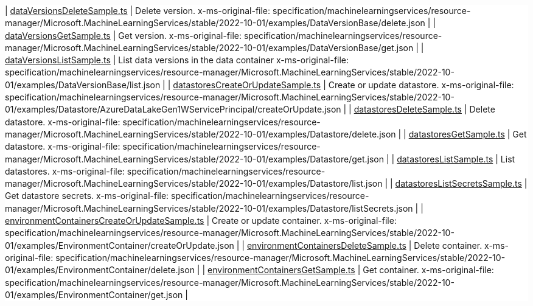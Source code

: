 | [dataVersionsDeleteSample.ts][dataversionsdeletesample]                                                                 | Delete version. x-ms-original-file: specification/machinelearningservices/resource-manager/Microsoft.MachineLearningServices/stable/2022-10-01/examples/DataVersionBase/delete.json                                                                                                                                                                                                                    |
| [dataVersionsGetSample.ts][dataversionsgetsample]                                                                       | Get version. x-ms-original-file: specification/machinelearningservices/resource-manager/Microsoft.MachineLearningServices/stable/2022-10-01/examples/DataVersionBase/get.json                                                                                                                                                                                                                          |
| [dataVersionsListSample.ts][dataversionslistsample]                                                                     | List data versions in the data container x-ms-original-file: specification/machinelearningservices/resource-manager/Microsoft.MachineLearningServices/stable/2022-10-01/examples/DataVersionBase/list.json                                                                                                                                                                                             |
| [datastoresCreateOrUpdateSample.ts][datastorescreateorupdatesample]                                                     | Create or update datastore. x-ms-original-file: specification/machinelearningservices/resource-manager/Microsoft.MachineLearningServices/stable/2022-10-01/examples/Datastore/AzureDataLakeGen1WServicePrincipal/createOrUpdate.json                                                                                                                                                                   |
| [datastoresDeleteSample.ts][datastoresdeletesample]                                                                     | Delete datastore. x-ms-original-file: specification/machinelearningservices/resource-manager/Microsoft.MachineLearningServices/stable/2022-10-01/examples/Datastore/delete.json                                                                                                                                                                                                                        |
| [datastoresGetSample.ts][datastoresgetsample]                                                                           | Get datastore. x-ms-original-file: specification/machinelearningservices/resource-manager/Microsoft.MachineLearningServices/stable/2022-10-01/examples/Datastore/get.json                                                                                                                                                                                                                              |
| [datastoresListSample.ts][datastoreslistsample]                                                                         | List datastores. x-ms-original-file: specification/machinelearningservices/resource-manager/Microsoft.MachineLearningServices/stable/2022-10-01/examples/Datastore/list.json                                                                                                                                                                                                                           |
| [datastoresListSecretsSample.ts][datastoreslistsecretssample]                                                           | Get datastore secrets. x-ms-original-file: specification/machinelearningservices/resource-manager/Microsoft.MachineLearningServices/stable/2022-10-01/examples/Datastore/listSecrets.json                                                                                                                                                                                                              |
| [environmentContainersCreateOrUpdateSample.ts][environmentcontainerscreateorupdatesample]                               | Create or update container. x-ms-original-file: specification/machinelearningservices/resource-manager/Microsoft.MachineLearningServices/stable/2022-10-01/examples/EnvironmentContainer/createOrUpdate.json                                                                                                                                                                                           |
| [environmentContainersDeleteSample.ts][environmentcontainersdeletesample]                                               | Delete container. x-ms-original-file: specification/machinelearningservices/resource-manager/Microsoft.MachineLearningServices/stable/2022-10-01/examples/EnvironmentContainer/delete.json                                                                                                                                                                                                             |
| [environmentContainersGetSample.ts][environmentcontainersgetsample]                                                     | Get container. x-ms-original-file: specification/machinelearningservices/resource-manager/Microsoft.MachineLearningServices/stable/2022-10-01/examples/EnvironmentContainer/get.json                                                                                                                                                                                                                   |

[batchdeploymentscreateorupdatesample]: https://github.com/Azure/azure-sdk-for-js/blob/main/sdk/machinelearning/arm-machinelearning/samples/v2/typescript/src/batchDeploymentsCreateOrUpdateSample.ts
[batchdeploymentsdeletesample]: https://github.com/Azure/azure-sdk-for-js/blob/main/sdk/machinelearning/arm-machinelearning/samples/v2/typescript/src/batchDeploymentsDeleteSample.ts
[batchdeploymentsgetsample]: https://github.com/Azure/azure-sdk-for-js/blob/main/sdk/machinelearning/arm-machinelearning/samples/v2/typescript/src/batchDeploymentsGetSample.ts
[batchdeploymentslistsample]: https://github.com/Azure/azure-sdk-for-js/blob/main/sdk/machinelearning/arm-machinelearning/samples/v2/typescript/src/batchDeploymentsListSample.ts
[batchdeploymentsupdatesample]: https://github.com/Azure/azure-sdk-for-js/blob/main/sdk/machinelearning/arm-machinelearning/samples/v2/typescript/src/batchDeploymentsUpdateSample.ts
[batchendpointscreateorupdatesample]: https://github.com/Azure/azure-sdk-for-js/blob/main/sdk/machinelearning/arm-machinelearning/samples/v2/typescript/src/batchEndpointsCreateOrUpdateSample.ts
[batchendpointsdeletesample]: https://github.com/Azure/azure-sdk-for-js/blob/main/sdk/machinelearning/arm-machinelearning/samples/v2/typescript/src/batchEndpointsDeleteSample.ts
[batchendpointsgetsample]: https://github.com/Azure/azure-sdk-for-js/blob/main/sdk/machinelearning/arm-machinelearning/samples/v2/typescript/src/batchEndpointsGetSample.ts
[batchendpointslistkeyssample]: https://github.com/Azure/azure-sdk-for-js/blob/main/sdk/machinelearning/arm-machinelearning/samples/v2/typescript/src/batchEndpointsListKeysSample.ts
[batchendpointslistsample]: https://github.com/Azure/azure-sdk-for-js/blob/main/sdk/machinelearning/arm-machinelearning/samples/v2/typescript/src/batchEndpointsListSample.ts
[batchendpointsupdatesample]: https://github.com/Azure/azure-sdk-for-js/blob/main/sdk/machinelearning/arm-machinelearning/samples/v2/typescript/src/batchEndpointsUpdateSample.ts
[codecontainerscreateorupdatesample]: https://github.com/Azure/azure-sdk-for-js/blob/main/sdk/machinelearning/arm-machinelearning/samples/v2/typescript/src/codeContainersCreateOrUpdateSample.ts
[codecontainersdeletesample]: https://github.com/Azure/azure-sdk-for-js/blob/main/sdk/machinelearning/arm-machinelearning/samples/v2/typescript/src/codeContainersDeleteSample.ts
[codecontainersgetsample]: https://github.com/Azure/azure-sdk-for-js/blob/main/sdk/machinelearning/arm-machinelearning/samples/v2/typescript/src/codeContainersGetSample.ts
[codecontainerslistsample]: https://github.com/Azure/azure-sdk-for-js/blob/main/sdk/machinelearning/arm-machinelearning/samples/v2/typescript/src/codeContainersListSample.ts
[codeversionscreateorupdatesample]: https://github.com/Azure/azure-sdk-for-js/blob/main/sdk/machinelearning/arm-machinelearning/samples/v2/typescript/src/codeVersionsCreateOrUpdateSample.ts
[codeversionsdeletesample]: https://github.com/Azure/azure-sdk-for-js/blob/main/sdk/machinelearning/arm-machinelearning/samples/v2/typescript/src/codeVersionsDeleteSample.ts
[codeversionsgetsample]: https://github.com/Azure/azure-sdk-for-js/blob/main/sdk/machinelearning/arm-machinelearning/samples/v2/typescript/src/codeVersionsGetSample.ts
[codeversionslistsample]: https://github.com/Azure/azure-sdk-for-js/blob/main/sdk/machinelearning/arm-machinelearning/samples/v2/typescript/src/codeVersionsListSample.ts
[componentcontainerscreateorupdatesample]: https://github.com/Azure/azure-sdk-for-js/blob/main/sdk/machinelearning/arm-machinelearning/samples/v2/typescript/src/componentContainersCreateOrUpdateSample.ts
[componentcontainersdeletesample]: https://github.com/Azure/azure-sdk-for-js/blob/main/sdk/machinelearning/arm-machinelearning/samples/v2/typescript/src/componentContainersDeleteSample.ts
[componentcontainersgetsample]: https://github.com/Azure/azure-sdk-for-js/blob/main/sdk/machinelearning/arm-machinelearning/samples/v2/typescript/src/componentContainersGetSample.ts
[componentcontainerslistsample]: https://github.com/Azure/azure-sdk-for-js/blob/main/sdk/machinelearning/arm-machinelearning/samples/v2/typescript/src/componentContainersListSample.ts
[componentversionscreateorupdatesample]: https://github.com/Azure/azure-sdk-for-js/blob/main/sdk/machinelearning/arm-machinelearning/samples/v2/typescript/src/componentVersionsCreateOrUpdateSample.ts
[componentversionsdeletesample]: https://github.com/Azure/azure-sdk-for-js/blob/main/sdk/machinelearning/arm-machinelearning/samples/v2/typescript/src/componentVersionsDeleteSample.ts
[componentversionsgetsample]: https://github.com/Azure/azure-sdk-for-js/blob/main/sdk/machinelearning/arm-machinelearning/samples/v2/typescript/src/componentVersionsGetSample.ts
[componentversionslistsample]: https://github.com/Azure/azure-sdk-for-js/blob/main/sdk/machinelearning/arm-machinelearning/samples/v2/typescript/src/componentVersionsListSample.ts
[computecreateorupdatesample]: https://github.com/Azure/azure-sdk-for-js/blob/main/sdk/machinelearning/arm-machinelearning/samples/v2/typescript/src/computeCreateOrUpdateSample.ts
[computedeletesample]: https://github.com/Azure/azure-sdk-for-js/blob/main/sdk/machinelearning/arm-machinelearning/samples/v2/typescript/src/computeDeleteSample.ts
[computegetsample]: https://github.com/Azure/azure-sdk-for-js/blob/main/sdk/machinelearning/arm-machinelearning/samples/v2/typescript/src/computeGetSample.ts
[computelistkeyssample]: https://github.com/Azure/azure-sdk-for-js/blob/main/sdk/machinelearning/arm-machinelearning/samples/v2/typescript/src/computeListKeysSample.ts
[computelistnodessample]: https://github.com/Azure/azure-sdk-for-js/blob/main/sdk/machinelearning/arm-machinelearning/samples/v2/typescript/src/computeListNodesSample.ts
[computelistsample]: https://github.com/Azure/azure-sdk-for-js/blob/main/sdk/machinelearning/arm-machinelearning/samples/v2/typescript/src/computeListSample.ts
[computerestartsample]: https://github.com/Azure/azure-sdk-for-js/blob/main/sdk/machinelearning/arm-machinelearning/samples/v2/typescript/src/computeRestartSample.ts
[computestartsample]: https://github.com/Azure/azure-sdk-for-js/blob/main/sdk/machinelearning/arm-machinelearning/samples/v2/typescript/src/computeStartSample.ts
[computestopsample]: https://github.com/Azure/azure-sdk-for-js/blob/main/sdk/machinelearning/arm-machinelearning/samples/v2/typescript/src/computeStopSample.ts
[computeupdatesample]: https://github.com/Azure/azure-sdk-for-js/blob/main/sdk/machinelearning/arm-machinelearning/samples/v2/typescript/src/computeUpdateSample.ts
[datacontainerscreateorupdatesample]: https://github.com/Azure/azure-sdk-for-js/blob/main/sdk/machinelearning/arm-machinelearning/samples/v2/typescript/src/dataContainersCreateOrUpdateSample.ts
[datacontainersdeletesample]: https://github.com/Azure/azure-sdk-for-js/blob/main/sdk/machinelearning/arm-machinelearning/samples/v2/typescript/src/dataContainersDeleteSample.ts
[datacontainersgetsample]: https://github.com/Azure/azure-sdk-for-js/blob/main/sdk/machinelearning/arm-machinelearning/samples/v2/typescript/src/dataContainersGetSample.ts
[datacontainerslistsample]: https://github.com/Azure/azure-sdk-for-js/blob/main/sdk/machinelearning/arm-machinelearning/samples/v2/typescript/src/dataContainersListSample.ts
[dataversionscreateorupdatesample]: https://github.com/Azure/azure-sdk-for-js/blob/main/sdk/machinelearning/arm-machinelearning/samples/v2/typescript/src/dataVersionsCreateOrUpdateSample.ts
[dataversionsdeletesample]: https://github.com/Azure/azure-sdk-for-js/blob/main/sdk/machinelearning/arm-machinelearning/samples/v2/typescript/src/dataVersionsDeleteSample.ts
[dataversionsgetsample]: https://github.com/Azure/azure-sdk-for-js/blob/main/sdk/machinelearning/arm-machinelearning/samples/v2/typescript/src/dataVersionsGetSample.ts
[dataversionslistsample]: https://github.com/Azure/azure-sdk-for-js/blob/main/sdk/machinelearning/arm-machinelearning/samples/v2/typescript/src/dataVersionsListSample.ts
[datastorescreateorupdatesample]: https://github.com/Azure/azure-sdk-for-js/blob/main/sdk/machinelearning/arm-machinelearning/samples/v2/typescript/src/datastoresCreateOrUpdateSample.ts
[datastoresdeletesample]: https://github.com/Azure/azure-sdk-for-js/blob/main/sdk/machinelearning/arm-machinelearning/samples/v2/typescript/src/datastoresDeleteSample.ts
[datastoresgetsample]: https://github.com/Azure/azure-sdk-for-js/blob/main/sdk/machinelearning/arm-machinelearning/samples/v2/typescript/src/datastoresGetSample.ts
[datastoreslistsample]: https://github.com/Azure/azure-sdk-for-js/blob/main/sdk/machinelearning/arm-machinelearning/samples/v2/typescript/src/datastoresListSample.ts
[datastoreslistsecretssample]: https://github.com/Azure/azure-sdk-for-js/blob/main/sdk/machinelearning/arm-machinelearning/samples/v2/typescript/src/datastoresListSecretsSample.ts
[environmentcontainerscreateorupdatesample]: https://github.com/Azure/azure-sdk-for-js/blob/main/sdk/machinelearning/arm-machinelearning/samples/v2/typescript/src/environmentContainersCreateOrUpdateSample.ts
[environmentcontainersdeletesample]: https://github.com/Azure/azure-sdk-for-js/blob/main/sdk/machinelearning/arm-machinelearning/samples/v2/typescript/src/environmentContainersDeleteSample.ts
[environmentcontainersgetsample]: https://github.com/Azure/azure-sdk-for-js/blob/main/sdk/machinelearning/arm-machinelearning/samples/v2/typescript/src/environmentContainersGetSample.ts
[environmentcontainerslistsample]: https://github.com/Azure/azure-sdk-for-js/blob/main/sdk/machinelearning/arm-machinelearning/samples/v2/typescript/src/environmentContainersListSample.ts
[environmentversionscreateorupdatesample]: https://github.com/Azure/azure-sdk-for-js/blob/main/sdk/machinelearning/arm-machinelearning/samples/v2/typescript/src/environmentVersionsCreateOrUpdateSample.ts
[environmentversionsdeletesample]: https://github.com/Azure/azure-sdk-for-js/blob/main/sdk/machinelearning/arm-machinelearning/samples/v2/typescript/src/environmentVersionsDeleteSample.ts
[environmentversionsgetsample]: https://github.com/Azure/azure-sdk-for-js/blob/main/sdk/machinelearning/arm-machinelearning/samples/v2/typescript/src/environmentVersionsGetSample.ts
[environmentversionslistsample]: https://github.com/Azure/azure-sdk-for-js/blob/main/sdk/machinelearning/arm-machinelearning/samples/v2/typescript/src/environmentVersionsListSample.ts
[jobscancelsample]: https://github.com/Azure/azure-sdk-for-js/blob/main/sdk/machinelearning/arm-machinelearning/samples/v2/typescript/src/jobsCancelSample.ts
[jobscreateorupdatesample]: https://github.com/Azure/azure-sdk-for-js/blob/main/sdk/machinelearning/arm-machinelearning/samples/v2/typescript/src/jobsCreateOrUpdateSample.ts
[jobsdeletesample]: https://github.com/Azure/azure-sdk-for-js/blob/main/sdk/machinelearning/arm-machinelearning/samples/v2/typescript/src/jobsDeleteSample.ts
[jobsgetsample]: https://github.com/Azure/azure-sdk-for-js/blob/main/sdk/machinelearning/arm-machinelearning/samples/v2/typescript/src/jobsGetSample.ts
[jobslistsample]: https://github.com/Azure/azure-sdk-for-js/blob/main/sdk/machinelearning/arm-machinelearning/samples/v2/typescript/src/jobsListSample.ts
[modelcontainerscreateorupdatesample]: https://github.com/Azure/azure-sdk-for-js/blob/main/sdk/machinelearning/arm-machinelearning/samples/v2/typescript/src/modelContainersCreateOrUpdateSample.ts
[modelcontainersdeletesample]: https://github.com/Azure/azure-sdk-for-js/blob/main/sdk/machinelearning/arm-machinelearning/samples/v2/typescript/src/modelContainersDeleteSample.ts
[modelcontainersgetsample]: https://github.com/Azure/azure-sdk-for-js/blob/main/sdk/machinelearning/arm-machinelearning/samples/v2/typescript/src/modelContainersGetSample.ts
[modelcontainerslistsample]: https://github.com/Azure/azure-sdk-for-js/blob/main/sdk/machinelearning/arm-machinelearning/samples/v2/typescript/src/modelContainersListSample.ts
[modelversionscreateorupdatesample]: https://github.com/Azure/azure-sdk-for-js/blob/main/sdk/machinelearning/arm-machinelearning/samples/v2/typescript/src/modelVersionsCreateOrUpdateSample.ts
[modelversionsdeletesample]: https://github.com/Azure/azure-sdk-for-js/blob/main/sdk/machinelearning/arm-machinelearning/samples/v2/typescript/src/modelVersionsDeleteSample.ts
[modelversionsgetsample]: https://github.com/Azure/azure-sdk-for-js/blob/main/sdk/machinelearning/arm-machinelearning/samples/v2/typescript/src/modelVersionsGetSample.ts
[modelversionslistsample]: https://github.com/Azure/azure-sdk-for-js/blob/main/sdk/machinelearning/arm-machinelearning/samples/v2/typescript/src/modelVersionsListSample.ts
[onlinedeploymentscreateorupdatesample]: https://github.com/Azure/azure-sdk-for-js/blob/main/sdk/machinelearning/arm-machinelearning/samples/v2/typescript/src/onlineDeploymentsCreateOrUpdateSample.ts
[onlinedeploymentsdeletesample]: https://github.com/Azure/azure-sdk-for-js/blob/main/sdk/machinelearning/arm-machinelearning/samples/v2/typescript/src/onlineDeploymentsDeleteSample.ts
[onlinedeploymentsgetlogssample]: https://github.com/Azure/azure-sdk-for-js/blob/main/sdk/machinelearning/arm-machinelearning/samples/v2/typescript/src/onlineDeploymentsGetLogsSample.ts
[onlinedeploymentsgetsample]: https://github.com/Azure/azure-sdk-for-js/blob/main/sdk/machinelearning/arm-machinelearning/samples/v2/typescript/src/onlineDeploymentsGetSample.ts
[onlinedeploymentslistsample]: https://github.com/Azure/azure-sdk-for-js/blob/main/sdk/machinelearning/arm-machinelearning/samples/v2/typescript/src/onlineDeploymentsListSample.ts
[onlinedeploymentslistskussample]: https://github.com/Azure/azure-sdk-for-js/blob/main/sdk/machinelearning/arm-machinelearning/samples/v2/typescript/src/onlineDeploymentsListSkusSample.ts
[onlinedeploymentsupdatesample]: https://github.com/Azure/azure-sdk-for-js/blob/main/sdk/machinelearning/arm-machinelearning/samples/v2/typescript/src/onlineDeploymentsUpdateSample.ts
[onlineendpointscreateorupdatesample]: https://github.com/Azure/azure-sdk-for-js/blob/main/sdk/machinelearning/arm-machinelearning/samples/v2/typescript/src/onlineEndpointsCreateOrUpdateSample.ts
[onlineendpointsdeletesample]: https://github.com/Azure/azure-sdk-for-js/blob/main/sdk/machinelearning/arm-machinelearning/samples/v2/typescript/src/onlineEndpointsDeleteSample.ts
[onlineendpointsgetsample]: https://github.com/Azure/azure-sdk-for-js/blob/main/sdk/machinelearning/arm-machinelearning/samples/v2/typescript/src/onlineEndpointsGetSample.ts
[onlineendpointsgettokensample]: https://github.com/Azure/azure-sdk-for-js/blob/main/sdk/machinelearning/arm-machinelearning/samples/v2/typescript/src/onlineEndpointsGetTokenSample.ts
[onlineendpointslistkeyssample]: https://github.com/Azure/azure-sdk-for-js/blob/main/sdk/machinelearning/arm-machinelearning/samples/v2/typescript/src/onlineEndpointsListKeysSample.ts
[onlineendpointslistsample]: https://github.com/Azure/azure-sdk-for-js/blob/main/sdk/machinelearning/arm-machinelearning/samples/v2/typescript/src/onlineEndpointsListSample.ts
[onlineendpointsregeneratekeyssample]: https://github.com/Azure/azure-sdk-for-js/blob/main/sdk/machinelearning/arm-machinelearning/samples/v2/typescript/src/onlineEndpointsRegenerateKeysSample.ts
[onlineendpointsupdatesample]: https://github.com/Azure/azure-sdk-for-js/blob/main/sdk/machinelearning/arm-machinelearning/samples/v2/typescript/src/onlineEndpointsUpdateSample.ts
[operationslistsample]: https://github.com/Azure/azure-sdk-for-js/blob/main/sdk/machinelearning/arm-machinelearning/samples/v2/typescript/src/operationsListSample.ts
[privateendpointconnectionscreateorupdatesample]: https://github.com/Azure/azure-sdk-for-js/blob/main/sdk/machinelearning/arm-machinelearning/samples/v2/typescript/src/privateEndpointConnectionsCreateOrUpdateSample.ts
[privateendpointconnectionsdeletesample]: https://github.com/Azure/azure-sdk-for-js/blob/main/sdk/machinelearning/arm-machinelearning/samples/v2/typescript/src/privateEndpointConnectionsDeleteSample.ts
[privateendpointconnectionsgetsample]: https://github.com/Azure/azure-sdk-for-js/blob/main/sdk/machinelearning/arm-machinelearning/samples/v2/typescript/src/privateEndpointConnectionsGetSample.ts
[privateendpointconnectionslistsample]: https://github.com/Azure/azure-sdk-for-js/blob/main/sdk/machinelearning/arm-machinelearning/samples/v2/typescript/src/privateEndpointConnectionsListSample.ts
[privatelinkresourceslistsample]: https://github.com/Azure/azure-sdk-for-js/blob/main/sdk/machinelearning/arm-machinelearning/samples/v2/typescript/src/privateLinkResourcesListSample.ts
[quotaslistsample]: https://github.com/Azure/azure-sdk-for-js/blob/main/sdk/machinelearning/arm-machinelearning/samples/v2/typescript/src/quotasListSample.ts
[quotasupdatesample]: https://github.com/Azure/azure-sdk-for-js/blob/main/sdk/machinelearning/arm-machinelearning/samples/v2/typescript/src/quotasUpdateSample.ts
[schedulescreateorupdatesample]: https://github.com/Azure/azure-sdk-for-js/blob/main/sdk/machinelearning/arm-machinelearning/samples/v2/typescript/src/schedulesCreateOrUpdateSample.ts
[schedulesdeletesample]: https://github.com/Azure/azure-sdk-for-js/blob/main/sdk/machinelearning/arm-machinelearning/samples/v2/typescript/src/schedulesDeleteSample.ts
[schedulesgetsample]: https://github.com/Azure/azure-sdk-for-js/blob/main/sdk/machinelearning/arm-machinelearning/samples/v2/typescript/src/schedulesGetSample.ts
[scheduleslistsample]: https://github.com/Azure/azure-sdk-for-js/blob/main/sdk/machinelearning/arm-machinelearning/samples/v2/typescript/src/schedulesListSample.ts
[usageslistsample]: https://github.com/Azure/azure-sdk-for-js/blob/main/sdk/machinelearning/arm-machinelearning/samples/v2/typescript/src/usagesListSample.ts
[virtualmachinesizeslistsample]: https://github.com/Azure/azure-sdk-for-js/blob/main/sdk/machinelearning/arm-machinelearning/samples/v2/typescript/src/virtualMachineSizesListSample.ts
[workspaceconnectionscreatesample]: https://github.com/Azure/azure-sdk-for-js/blob/main/sdk/machinelearning/arm-machinelearning/samples/v2/typescript/src/workspaceConnectionsCreateSample.ts
[workspaceconnectionsdeletesample]: https://github.com/Azure/azure-sdk-for-js/blob/main/sdk/machinelearning/arm-machinelearning/samples/v2/typescript/src/workspaceConnectionsDeleteSample.ts
[workspaceconnectionsgetsample]: https://github.com/Azure/azure-sdk-for-js/blob/main/sdk/machinelearning/arm-machinelearning/samples/v2/typescript/src/workspaceConnectionsGetSample.ts
[workspaceconnectionslistsample]: https://github.com/Azure/azure-sdk-for-js/blob/main/sdk/machinelearning/arm-machinelearning/samples/v2/typescript/src/workspaceConnectionsListSample.ts
[workspacefeatureslistsample]: https://github.com/Azure/azure-sdk-for-js/blob/main/sdk/machinelearning/arm-machinelearning/samples/v2/typescript/src/workspaceFeaturesListSample.ts
[workspacescreateorupdatesample]: https://github.com/Azure/azure-sdk-for-js/blob/main/sdk/machinelearning/arm-machinelearning/samples/v2/typescript/src/workspacesCreateOrUpdateSample.ts
[workspacesdeletesample]: https://github.com/Azure/azure-sdk-for-js/blob/main/sdk/machinelearning/arm-machinelearning/samples/v2/typescript/src/workspacesDeleteSample.ts
[workspacesdiagnosesample]: https://github.com/Azure/azure-sdk-for-js/blob/main/sdk/machinelearning/arm-machinelearning/samples/v2/typescript/src/workspacesDiagnoseSample.ts
[workspacesgetsample]: https://github.com/Azure/azure-sdk-for-js/blob/main/sdk/machinelearning/arm-machinelearning/samples/v2/typescript/src/workspacesGetSample.ts
[workspaceslistbyresourcegroupsample]: https://github.com/Azure/azure-sdk-for-js/blob/main/sdk/machinelearning/arm-machinelearning/samples/v2/typescript/src/workspacesListByResourceGroupSample.ts
[workspaceslistbysubscriptionsample]: https://github.com/Azure/azure-sdk-for-js/blob/main/sdk/machinelearning/arm-machinelearning/samples/v2/typescript/src/workspacesListBySubscriptionSample.ts
[workspaceslistkeyssample]: https://github.com/Azure/azure-sdk-for-js/blob/main/sdk/machinelearning/arm-machinelearning/samples/v2/typescript/src/workspacesListKeysSample.ts
[workspaceslistnotebookaccesstokensample]: https://github.com/Azure/azure-sdk-for-js/blob/main/sdk/machinelearning/arm-machinelearning/samples/v2/typescript/src/workspacesListNotebookAccessTokenSample.ts
[workspaceslistnotebookkeyssample]: https://github.com/Azure/azure-sdk-for-js/blob/main/sdk/machinelearning/arm-machinelearning/samples/v2/typescript/src/workspacesListNotebookKeysSample.ts
[workspaceslistoutboundnetworkdependenciesendpointssample]: https://github.com/Azure/azure-sdk-for-js/blob/main/sdk/machinelearning/arm-machinelearning/samples/v2/typescript/src/workspacesListOutboundNetworkDependenciesEndpointsSample.ts
[workspacesliststorageaccountkeyssample]: https://github.com/Azure/azure-sdk-for-js/blob/main/sdk/machinelearning/arm-machinelearning/samples/v2/typescript/src/workspacesListStorageAccountKeysSample.ts
[workspacespreparenotebooksample]: https://github.com/Azure/azure-sdk-for-js/blob/main/sdk/machinelearning/arm-machinelearning/samples/v2/typescript/src/workspacesPrepareNotebookSample.ts
[workspacesresynckeyssample]: https://github.com/Azure/azure-sdk-for-js/blob/main/sdk/machinelearning/arm-machinelearning/samples/v2/typescript/src/workspacesResyncKeysSample.ts
[workspacesupdatesample]: https://github.com/Azure/azure-sdk-for-js/blob/main/sdk/machinelearning/arm-machinelearning/samples/v2/typescript/src/workspacesUpdateSample.ts
[apiref]: https://docs.microsoft.com/javascript/api/@azure/arm-machinelearning?view=azure-node-preview
[freesub]: https://azure.microsoft.com/free/
[package]: https://github.com/Azure/azure-sdk-for-js/tree/main/sdk/machinelearning/arm-machinelearning/README.md
[typescript]: https://www.typescriptlang.org/docs/home.html